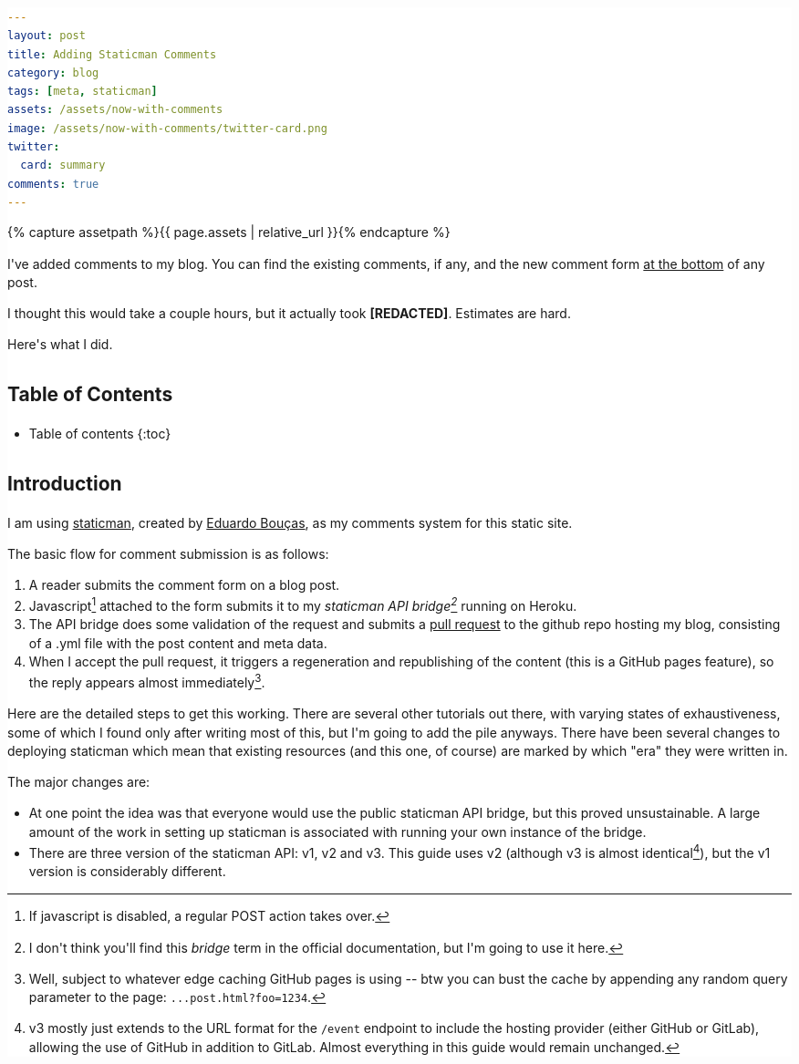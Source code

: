 ```yaml
---
layout: post
title: Adding Staticman Comments
category: blog
tags: [meta, staticman]
assets: /assets/now-with-comments
image: /assets/now-with-comments/twitter-card.png
twitter:
  card: summary
comments: true
---
```


{% capture assetpath %}{{ page.assets | relative_url }}{% endcapture %}

I've added comments to my blog. You can find the existing comments, if any, and the new comment form [at the bottom](#comment-section) of any post.

I thought this would take a couple hours, but it actually took **[REDACTED]**. Estimates are hard.

Here's what I did.

## Table of Contents

* Table of contents
{:toc}

## Introduction

I am using [staticman](https://staticman.net/), created by [Eduardo Bouças](https://github.com/eduardoboucas), as my comments system for this static site.

The basic flow for comment submission is as follows:

 1. A reader submits the comment form on a blog post.
 2. Javascript[^backup] attached to the form submits it to my _staticman API bridge[^bridge]_ running on Heroku.
 3. The API bridge does some validation of the request and submits a [pull request](https://github.com/travisdowns/travisdowns.github.io/issues) to the github repo hosting my blog, consisting of a .yml file with the post content and meta data.
 4. When I accept the pull request, it triggers a regeneration and republishing of the content (this is a GitHub pages feature), so the reply appears almost immediately[^cache]. 

Here are the detailed steps to get this working. There are several other tutorials out there, with varying states of exhaustiveness, some of which
I found only after writing most of this, but I'm going to add the pile anyways. There have been several changes to deploying staticman which mean that existing resources (and this one, of course) are marked by which "era" they were written in.

The major changes are:

 - At one point the idea was that everyone would use the public staticman API bridge, but this proved unsustainable. A large amount of the work in setting up staticman is associated with running your own instance of the bridge.
 - There are three version of the staticman API: v1, v2 and v3. This guide uses v2 (although v3 is almost identical[^v3]), but the v1 version is considerably different.


[^v3]: v3 mostly just extends to the URL format for the `/event` endpoint to include the hosting provider (either GitHub or GitLab), allowing the use of GitHub in addition to GitLab. Almost everything in this guide would remain unchanged.
[^pass]: You could use a passphrase, but then you'll have to change the `cat` used below to echo the key into the Heroku config. If you want to be super safe, best is to generate the key to a transient location like ramfs and then simply delete the private portion after you've uploaded it to the Heroku config.
[^backup]: If javascript is disabled, a regular POST action takes over.
[^bridge]: I don't think you'll find this _bridge_ term in the official documentation, but I'm going to use it here.
[^cache]: Well, subject to whatever edge caching GitHub pages is using -- btw you can bust the cache by appending any random query parameter to the page: `...post.html?foo=1234`.
[^juice]: In particular, the _unverified_ (no credit card) free tier gives you 550 hours of uptime a month, and since the _dyno_ (heroku speak for their on-demand host) sleeps after 30 minutes, I figure you can handle 550/0.5 = 1100 sparsely submitted comments. Of course, if comments come in bursts, you could handle much more than that, since you've already "paid" for the 30 minute uptime.
[^whycollab]: The bot needs to be a collaborator to, at a minimum, commit comments to the repository, and to delete branches (using the delete branches webhook which cleans up comment related branches). However, it is possible to not use either of these features if you have moderation enabled (in which case comments arrive as a PR, which doesn't require any particular permissions), and aren't using the webhook. So maybe you could do without the collaborator status in that case? I haven't tested it.
[^invite]: I guess you can also just accept the invitation by opening the email sent to you by github and following the link there. This workflow involving the `v2/connect` endpoint probably made more sense when the API was meant to be shared among many uses using a common github bot account.